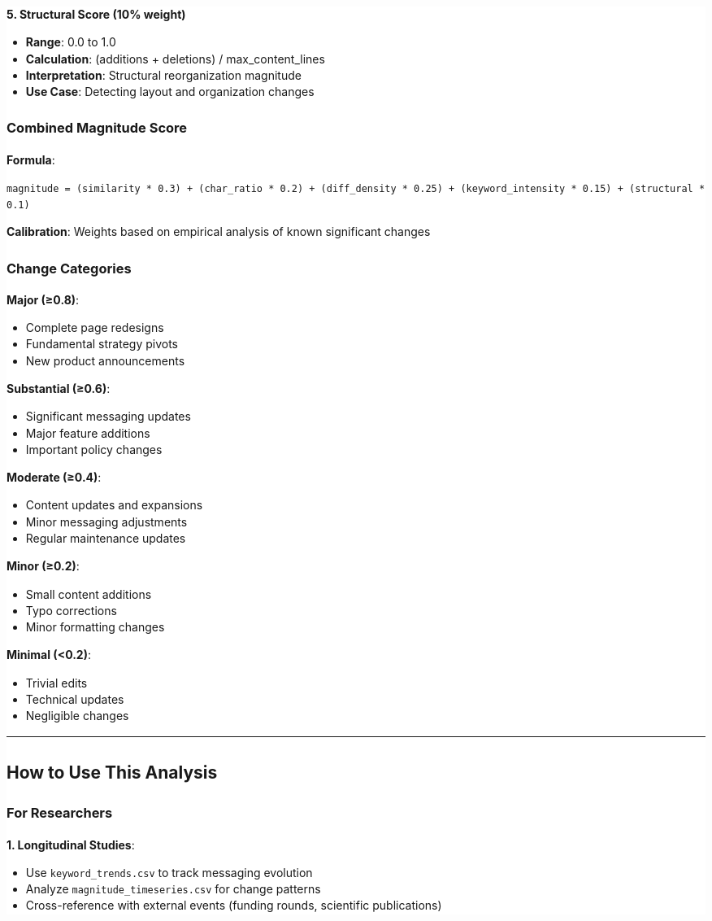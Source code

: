 **5. Structural Score (10% weight)**
- **Range**: 0.0 to 1.0
- **Calculation**: (additions + deletions) / max_content_lines
- **Interpretation**: Structural reorganization magnitude
- **Use Case**: Detecting layout and organization changes

### Combined Magnitude Score

**Formula**:
```
magnitude = (similarity * 0.3) + (char_ratio * 0.2) + (diff_density * 0.25) + (keyword_intensity * 0.15) + (structural * 0.1)
```

**Calibration**: Weights based on empirical analysis of known significant changes

### Change Categories

**Major (≥0.8)**:
- Complete page redesigns
- Fundamental strategy pivots
- New product announcements

**Substantial (≥0.6)**:
- Significant messaging updates
- Major feature additions
- Important policy changes

**Moderate (≥0.4)**:
- Content updates and expansions
- Minor messaging adjustments
- Regular maintenance updates

**Minor (≥0.2)**:
- Small content additions
- Typo corrections
- Minor formatting changes

**Minimal (<0.2)**:
- Trivial edits
- Technical updates
- Negligible changes

---

## How to Use This Analysis

### For Researchers

**1. Longitudinal Studies**:
- Use `keyword_trends.csv` to track messaging evolution
- Analyze `magnitude_timeseries.csv` for change patterns
- Cross-reference with external events (funding rounds, scientific publications)
